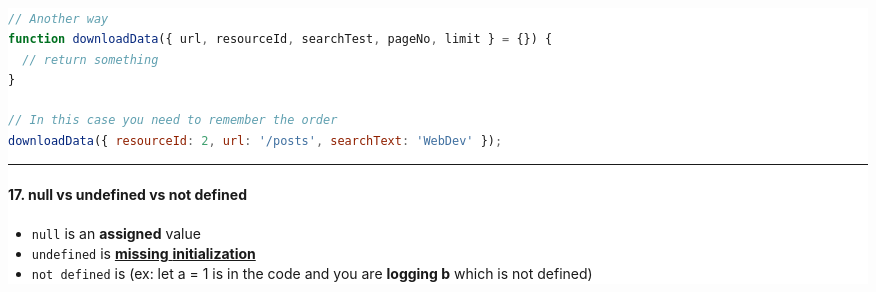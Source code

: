 ```js
// Another way
function downloadData({ url, resourceId, searchTest, pageNo, limit } = {}) {
  // return something
}

// In this case you need to remember the order
downloadData({ resourceId: 2, url: '/posts', searchText: 'WebDev' });
```

---

#### 17. null vs undefined vs not defined

- `null` is an **assigned** value
- `undefined` is <ins>**missing** **initialization**</ins>
- `not defined` is (ex: let a = 1 is in the code and you are **logging b** which is not defined)
